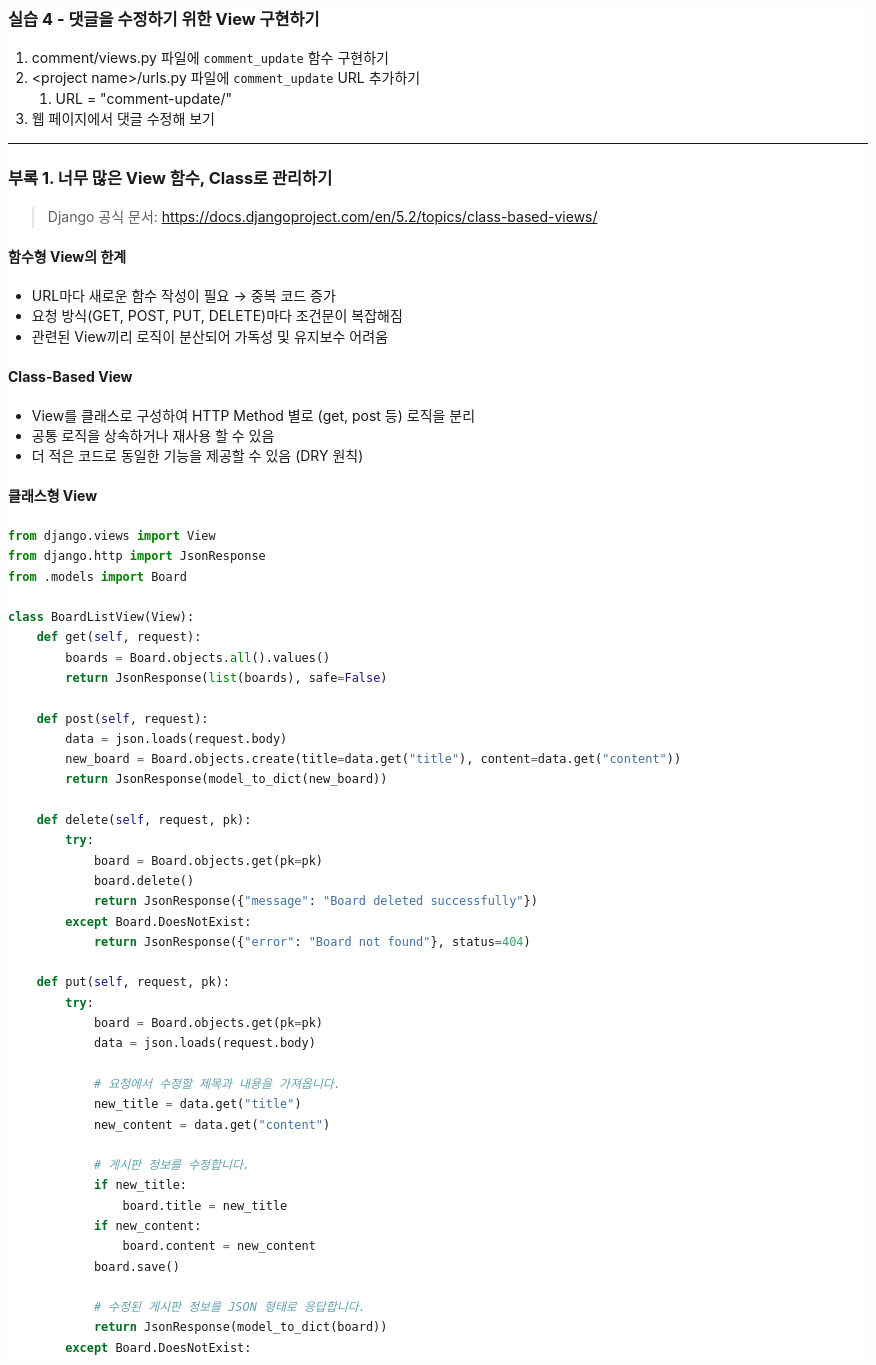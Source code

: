 ### 실습 4 - 댓글을 수정하기 위한 View 구현하기
1. comment/views.py 파일에 `comment_update` 함수 구현하기
2. \<project name\>/urls.py 파일에 `comment_update` URL 추가하기
	1. URL = "comment-update/"
3. 웹 페이지에서 댓글 수정해 보기

---

### 부록 1. 너무 많은 View 함수, Class로 관리하기
> Django 공식 문서: https://docs.djangoproject.com/en/5.2/topics/class-based-views/

#### 함수형 View의 한계
- URL마다 새로운 함수 작성이 필요 → 중복 코드 증가
- 요청 방식(GET, POST, PUT, DELETE)마다 조건문이 복잡해짐
- 관련된 View끼리 로직이 분산되어 가독성 및 유지보수 어려움
#### Class-Based View
- View를 클래스로 구성하여 HTTP Method 별로 (get, post 등) 로직을 분리
- 공통 로직을 상속하거나 재사용 할 수 있음
- 더 적은 코드로 동일한 기능을 제공할 수 있음 (DRY 원칙)

#### 클래스형 View
```python
from django.views import View
from django.http import JsonResponse
from .models import Board

class BoardListView(View):
    def get(self, request):
        boards = Board.objects.all().values()
        return JsonResponse(list(boards), safe=False)

    def post(self, request):
	    data = json.loads(request.body)
	    new_board = Board.objects.create(title=data.get("title"), content=data.get("content"))
	    return JsonResponse(model_to_dict(new_board))

	def delete(self, request, pk):
        try:
            board = Board.objects.get(pk=pk)
            board.delete()
            return JsonResponse({"message": "Board deleted successfully"})
        except Board.DoesNotExist:
            return JsonResponse({"error": "Board not found"}, status=404)

	def put(self, request, pk):
		try:
            board = Board.objects.get(pk=pk)
            data = json.loads(request.body)

            # 요청에서 수정할 제목과 내용을 가져옵니다.
            new_title = data.get("title")
            new_content = data.get("content")

            # 게시판 정보를 수정합니다.
            if new_title:
                board.title = new_title
            if new_content:
                board.content = new_content
            board.save()

            # 수정된 게시판 정보를 JSON 형태로 응답합니다.
            return JsonResponse(model_to_dict(board))
        except Board.DoesNotExist:
```